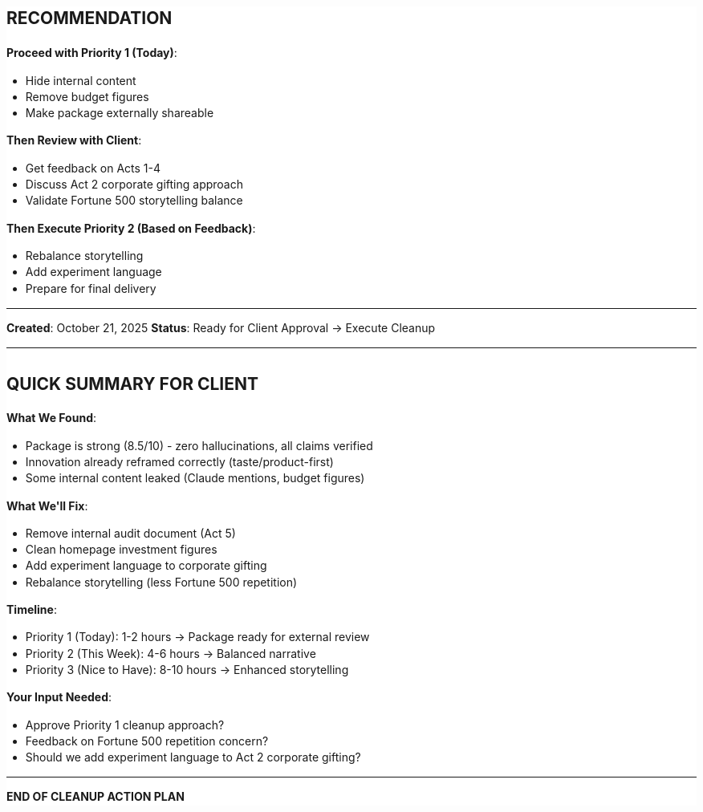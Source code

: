## RECOMMENDATION

**Proceed with Priority 1 (Today)**:
- Hide internal content
- Remove budget figures
- Make package externally shareable

**Then Review with Client**:
- Get feedback on Acts 1-4
- Discuss Act 2 corporate gifting approach
- Validate Fortune 500 storytelling balance

**Then Execute Priority 2 (Based on Feedback)**:
- Rebalance storytelling
- Add experiment language
- Prepare for final delivery

---

**Created**: October 21, 2025
**Status**: Ready for Client Approval → Execute Cleanup

---

## QUICK SUMMARY FOR CLIENT

**What We Found**:
- Package is strong (8.5/10) - zero hallucinations, all claims verified
- Innovation already reframed correctly (taste/product-first)
- Some internal content leaked (Claude mentions, budget figures)

**What We'll Fix**:
- Remove internal audit document (Act 5)
- Clean homepage investment figures
- Add experiment language to corporate gifting
- Rebalance storytelling (less Fortune 500 repetition)

**Timeline**:
- Priority 1 (Today): 1-2 hours → Package ready for external review
- Priority 2 (This Week): 4-6 hours → Balanced narrative
- Priority 3 (Nice to Have): 8-10 hours → Enhanced storytelling

**Your Input Needed**:
- Approve Priority 1 cleanup approach?
- Feedback on Fortune 500 repetition concern?
- Should we add experiment language to Act 2 corporate gifting?

---

**END OF CLEANUP ACTION PLAN**

